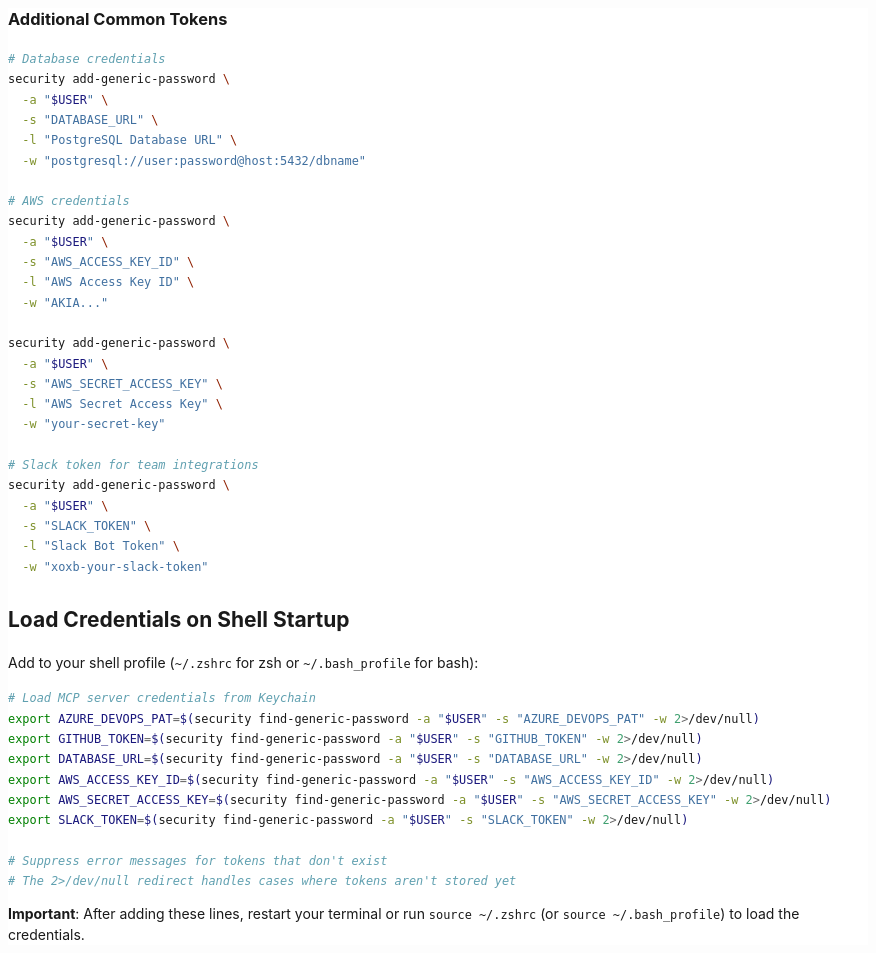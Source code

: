 ### Additional Common Tokens
```bash
# Database credentials
security add-generic-password \
  -a "$USER" \
  -s "DATABASE_URL" \
  -l "PostgreSQL Database URL" \
  -w "postgresql://user:password@host:5432/dbname"

# AWS credentials
security add-generic-password \
  -a "$USER" \
  -s "AWS_ACCESS_KEY_ID" \
  -l "AWS Access Key ID" \
  -w "AKIA..."

security add-generic-password \
  -a "$USER" \
  -s "AWS_SECRET_ACCESS_KEY" \
  -l "AWS Secret Access Key" \
  -w "your-secret-key"

# Slack token for team integrations
security add-generic-password \
  -a "$USER" \
  -s "SLACK_TOKEN" \
  -l "Slack Bot Token" \
  -w "xoxb-your-slack-token"
```

## Load Credentials on Shell Startup

Add to your shell profile (`~/.zshrc` for zsh or `~/.bash_profile` for bash):

```bash
# Load MCP server credentials from Keychain
export AZURE_DEVOPS_PAT=$(security find-generic-password -a "$USER" -s "AZURE_DEVOPS_PAT" -w 2>/dev/null)
export GITHUB_TOKEN=$(security find-generic-password -a "$USER" -s "GITHUB_TOKEN" -w 2>/dev/null)
export DATABASE_URL=$(security find-generic-password -a "$USER" -s "DATABASE_URL" -w 2>/dev/null)
export AWS_ACCESS_KEY_ID=$(security find-generic-password -a "$USER" -s "AWS_ACCESS_KEY_ID" -w 2>/dev/null)
export AWS_SECRET_ACCESS_KEY=$(security find-generic-password -a "$USER" -s "AWS_SECRET_ACCESS_KEY" -w 2>/dev/null)
export SLACK_TOKEN=$(security find-generic-password -a "$USER" -s "SLACK_TOKEN" -w 2>/dev/null)

# Suppress error messages for tokens that don't exist
# The 2>/dev/null redirect handles cases where tokens aren't stored yet
```

**Important**: After adding these lines, restart your terminal or run `source ~/.zshrc` (or `source ~/.bash_profile`) to load the credentials.
